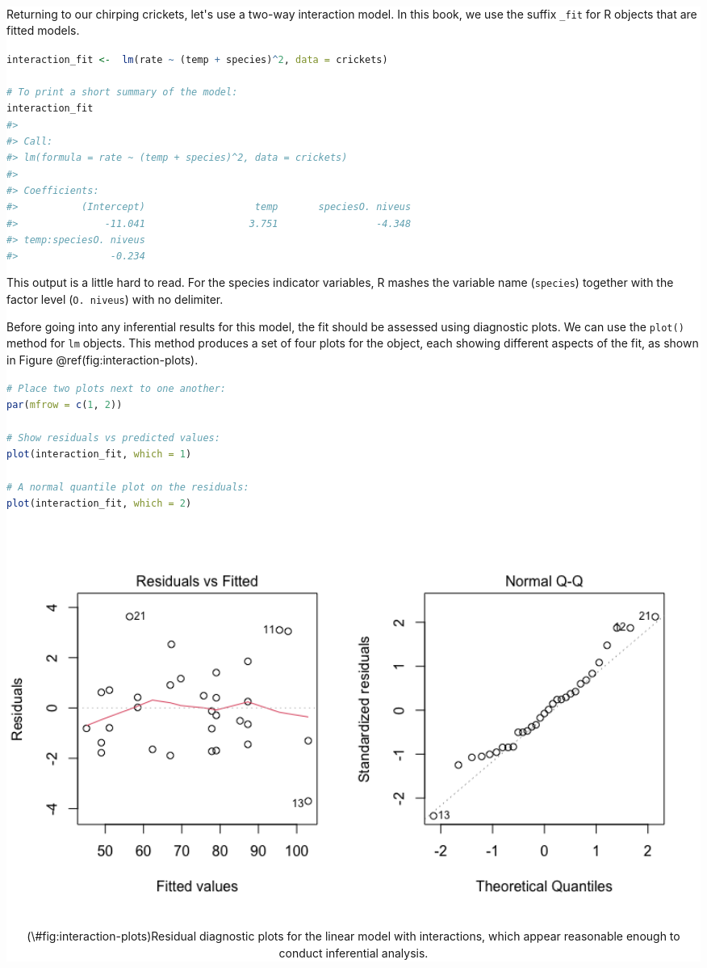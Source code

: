 Returning to our chirping crickets, let's use a two-way interaction model. In this book, we use the suffix `_fit` for R objects that are fitted models. 


```r
interaction_fit <-  lm(rate ~ (temp + species)^2, data = crickets) 

# To print a short summary of the model:
interaction_fit
#> 
#> Call:
#> lm(formula = rate ~ (temp + species)^2, data = crickets)
#> 
#> Coefficients:
#>           (Intercept)                   temp       speciesO. niveus  
#>               -11.041                  3.751                 -4.348  
#> temp:speciesO. niveus  
#>                -0.234
```

This output is a little hard to read. For the species indicator variables, R mashes the variable name (`species`) together with the factor level (`O. niveus`) with no delimiter. 

Before going into any inferential results for this model, the fit should be assessed using diagnostic plots. We can use the `plot()` method for `lm` objects. This method produces a set of four plots for the object, each showing different aspects of the fit, as shown in Figure \@ref(fig:interaction-plots).


```r
# Place two plots next to one another:
par(mfrow = c(1, 2))

# Show residuals vs predicted values:
plot(interaction_fit, which = 1)

# A normal quantile plot on the residuals:
plot(interaction_fit, which = 2)
```

<div class="figure" style="text-align: center">
<img src="figures/interaction-plots-1.png" alt="On the left is a scatter plot of the model residuals versus predicted values. There are no strong trends in the data. The right-hand panel shows a normal quantile-quantile plot where the points indicate that normality is probably a good assumption." width="100%" />
<p class="caption">(\#fig:interaction-plots)Residual diagnostic plots for the linear model with interactions, which appear reasonable enough to conduct inferential analysis.</p>
</div>
